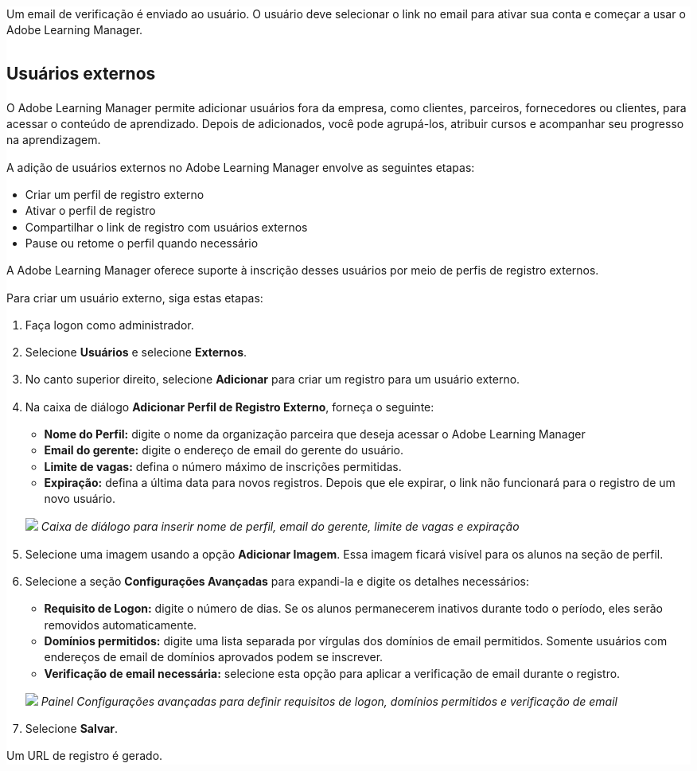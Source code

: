 Um email de verificação é enviado ao usuário. O usuário deve selecionar o link no email para ativar sua conta e começar a usar o Adobe Learning Manager.

## Usuários externos

O Adobe Learning Manager permite adicionar usuários fora da empresa, como clientes, parceiros, fornecedores ou clientes, para acessar o conteúdo de aprendizado. Depois de adicionados, você pode agrupá-los, atribuir cursos e acompanhar seu progresso na aprendizagem.

A adição de usuários externos no Adobe Learning Manager envolve as seguintes etapas:

* Criar um perfil de registro externo
* Ativar o perfil de registro
* Compartilhar o link de registro com usuários externos
* Pause ou retome o perfil quando necessário

A Adobe Learning Manager oferece suporte à inscrição desses usuários por meio de perfis de registro externos.

Para criar um usuário externo, siga estas etapas:

1. Faça logon como administrador.
2. Selecione **Usuários** e selecione **Externos**.
3. No canto superior direito, selecione **Adicionar** para criar um registro para um usuário externo.
4. Na caixa de diálogo **Adicionar Perfil de Registro Externo**, forneça o seguinte:

   * **Nome do Perfil:** digite o nome da organização parceira que deseja acessar o Adobe Learning Manager
   * **Email do gerente:** digite o endereço de email do gerente do usuário.
   * **Limite de vagas:** defina o número máximo de inscrições permitidas.
   * **Expiração:** defina a última data para novos registros. Depois que ele expirar, o link não funcionará para o registro de um novo usuário.

   ![](assets/add-external-user-prompt.png)
   _Caixa de diálogo para inserir nome de perfil, email do gerente, limite de vagas e expiração_

5. Selecione uma imagem usando a opção **Adicionar Imagem**. Essa imagem ficará visível para os alunos na seção de perfil.
6. Selecione a seção **Configurações Avançadas** para expandi-la e digite os detalhes necessários:
   * **Requisito de Logon:** digite o número de dias. Se os alunos permanecerem inativos durante todo o período, eles serão removidos automaticamente.
   * **Domínios permitidos:** digite uma lista separada por vírgulas dos domínios de email permitidos. Somente usuários com endereços de email de domínios aprovados podem se inscrever.
   * **Verificação de email necessária:** selecione esta opção para aplicar a verificação de email durante o registro.

   ![](assets/advanced-settings-add-external.png)
   _Painel Configurações avançadas para definir requisitos de logon, domínios permitidos e verificação de email_

7. Selecione **Salvar**.

Um URL de registro é gerado.
